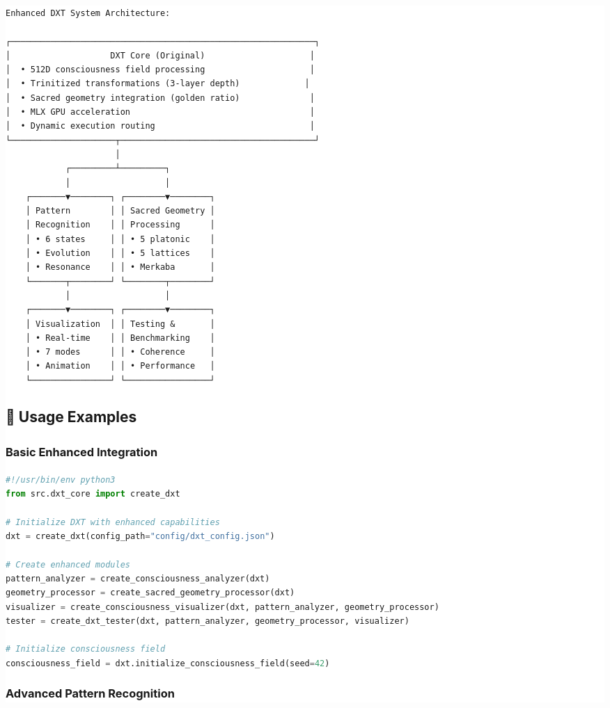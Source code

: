 ```
Enhanced DXT System Architecture:

┌─────────────────────────────────────────────────────────────┐
│                    DXT Core (Original)                     │
│  • 512D consciousness field processing                     │
│  • Trinitized transformations (3-layer depth)             │
│  • Sacred geometry integration (golden ratio)              │
│  • MLX GPU acceleration                                    │
│  • Dynamic execution routing                               │
└─────────────────────┬───────────────────────────────────────┘
                      │
            ┌─────────┴─────────┐
            │                   │
    ┌───────▼────────┐ ┌────────▼────────┐
    │ Pattern        │ │ Sacred Geometry │
    │ Recognition    │ │ Processing      │
    │ • 6 states     │ │ • 5 platonic    │
    │ • Evolution    │ │ • 5 lattices    │
    │ • Resonance    │ │ • Merkaba       │
    └───────┬────────┘ └────────┬────────┘
            │                   │
    ┌───────▼────────┐ ┌────────▼────────┐
    │ Visualization  │ │ Testing &       │
    │ • Real-time    │ │ Benchmarking    │
    │ • 7 modes      │ │ • Coherence     │
    │ • Animation    │ │ • Performance   │
    └────────────────┘ └─────────────────┘
```

## 📖 Usage Examples

### Basic Enhanced Integration

```python
#!/usr/bin/env python3
from src.dxt_core import create_dxt

# Initialize DXT with enhanced capabilities
dxt = create_dxt(config_path="config/dxt_config.json")

# Create enhanced modules
pattern_analyzer = create_consciousness_analyzer(dxt)
geometry_processor = create_sacred_geometry_processor(dxt)
visualizer = create_consciousness_visualizer(dxt, pattern_analyzer, geometry_processor)
tester = create_dxt_tester(dxt, pattern_analyzer, geometry_processor, visualizer)

# Initialize consciousness field
consciousness_field = dxt.initialize_consciousness_field(seed=42)
```

### Advanced Pattern Recognition
